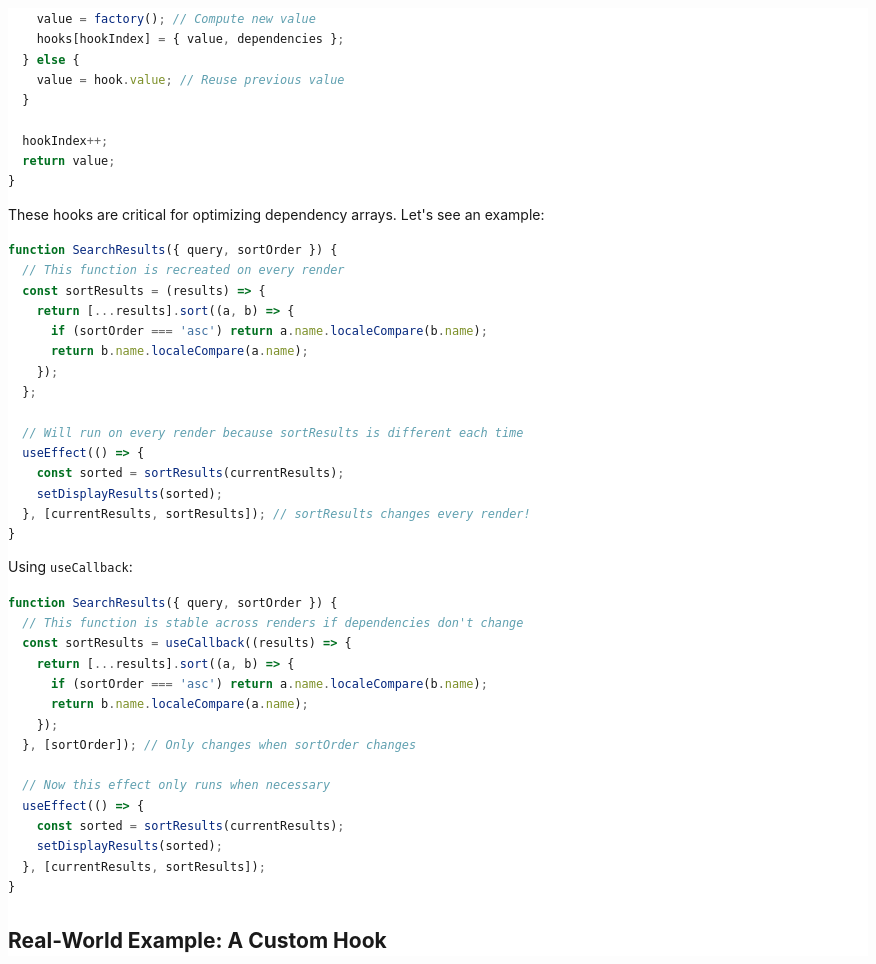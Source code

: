 ```javascript
    value = factory(); // Compute new value
    hooks[hookIndex] = { value, dependencies };
  } else {
    value = hook.value; // Reuse previous value
  }
  
  hookIndex++;
  return value;
}
```

These hooks are critical for optimizing dependency arrays. Let's see an example:

```jsx
function SearchResults({ query, sortOrder }) {
  // This function is recreated on every render
  const sortResults = (results) => {
    return [...results].sort((a, b) => {
      if (sortOrder === 'asc') return a.name.localeCompare(b.name);
      return b.name.localeCompare(a.name);
    });
  };
  
  // Will run on every render because sortResults is different each time
  useEffect(() => {
    const sorted = sortResults(currentResults);
    setDisplayResults(sorted);
  }, [currentResults, sortResults]); // sortResults changes every render!
}
```

Using `useCallback`:

```jsx
function SearchResults({ query, sortOrder }) {
  // This function is stable across renders if dependencies don't change
  const sortResults = useCallback((results) => {
    return [...results].sort((a, b) => {
      if (sortOrder === 'asc') return a.name.localeCompare(b.name);
      return b.name.localeCompare(a.name);
    });
  }, [sortOrder]); // Only changes when sortOrder changes
  
  // Now this effect only runs when necessary
  useEffect(() => {
    const sorted = sortResults(currentResults);
    setDisplayResults(sorted);
  }, [currentResults, sortResults]);
}
```

## Real-World Example: A Custom Hook
